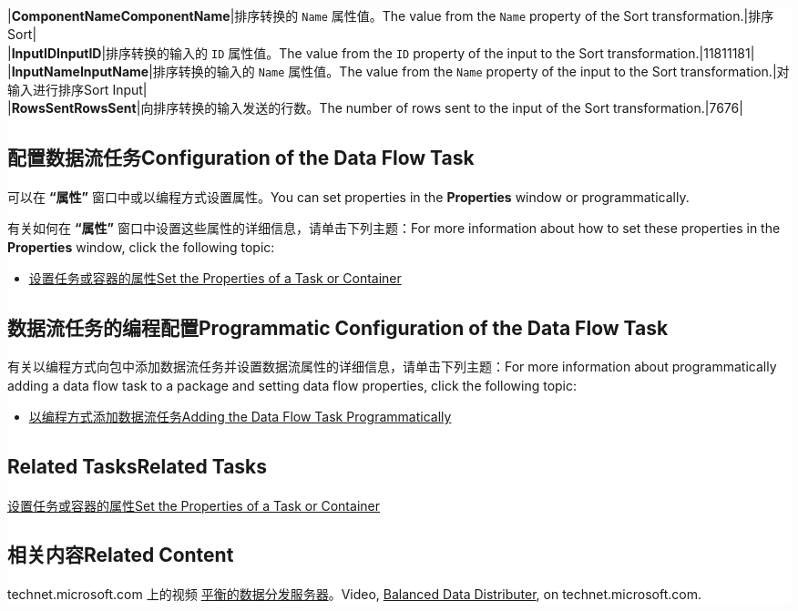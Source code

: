 |<span data-ttu-id="6f56a-182">**ComponentName**</span><span class="sxs-lookup"><span data-stu-id="6f56a-182">**ComponentName**</span></span>|<span data-ttu-id="6f56a-183">排序转换的 `Name` 属性值。</span><span class="sxs-lookup"><span data-stu-id="6f56a-183">The value from the `Name` property of the Sort transformation.</span></span>|<span data-ttu-id="6f56a-184">排序</span><span class="sxs-lookup"><span data-stu-id="6f56a-184">Sort</span></span>|  
|<span data-ttu-id="6f56a-185">**InputID**</span><span class="sxs-lookup"><span data-stu-id="6f56a-185">**InputID**</span></span>|<span data-ttu-id="6f56a-186">排序转换的输入的 `ID` 属性值。</span><span class="sxs-lookup"><span data-stu-id="6f56a-186">The value from the `ID` property of the input to the Sort transformation.</span></span>|<span data-ttu-id="6f56a-187">1181</span><span class="sxs-lookup"><span data-stu-id="6f56a-187">1181</span></span>|  
|<span data-ttu-id="6f56a-188">**InputName**</span><span class="sxs-lookup"><span data-stu-id="6f56a-188">**InputName**</span></span>|<span data-ttu-id="6f56a-189">排序转换的输入的 `Name` 属性值。</span><span class="sxs-lookup"><span data-stu-id="6f56a-189">The value from the `Name` property of the input to the Sort transformation.</span></span>|<span data-ttu-id="6f56a-190">对输入进行排序</span><span class="sxs-lookup"><span data-stu-id="6f56a-190">Sort Input</span></span>|  
|<span data-ttu-id="6f56a-191">**RowsSent**</span><span class="sxs-lookup"><span data-stu-id="6f56a-191">**RowsSent**</span></span>|<span data-ttu-id="6f56a-192">向排序转换的输入发送的行数。</span><span class="sxs-lookup"><span data-stu-id="6f56a-192">The number of rows sent to the input of the Sort transformation.</span></span>|<span data-ttu-id="6f56a-193">76</span><span class="sxs-lookup"><span data-stu-id="6f56a-193">76</span></span>|  
  
## <a name="configuration-of-the-data-flow-task"></a><span data-ttu-id="6f56a-194">配置数据流任务</span><span class="sxs-lookup"><span data-stu-id="6f56a-194">Configuration of the Data Flow Task</span></span>  
 <span data-ttu-id="6f56a-195">可以在 **“属性”** 窗口中或以编程方式设置属性。</span><span class="sxs-lookup"><span data-stu-id="6f56a-195">You can set properties in the **Properties** window or programmatically.</span></span>  
  
 <span data-ttu-id="6f56a-196">有关如何在 **“属性”** 窗口中设置这些属性的详细信息，请单击下列主题：</span><span class="sxs-lookup"><span data-stu-id="6f56a-196">For more information about how to set these properties in the **Properties** window, click the following topic:</span></span>  
  
-   [<span data-ttu-id="6f56a-197">设置任务或容器的属性</span><span class="sxs-lookup"><span data-stu-id="6f56a-197">Set the Properties of a Task or Container</span></span>](../set-the-properties-of-a-task-or-container.md)  
  
## <a name="programmatic-configuration-of-the-data-flow-task"></a><span data-ttu-id="6f56a-198">数据流任务的编程配置</span><span class="sxs-lookup"><span data-stu-id="6f56a-198">Programmatic Configuration of the Data Flow Task</span></span>  
 <span data-ttu-id="6f56a-199">有关以编程方式向包中添加数据流任务并设置数据流属性的详细信息，请单击下列主题：</span><span class="sxs-lookup"><span data-stu-id="6f56a-199">For more information about programmatically adding a data flow task to a package and setting data flow properties, click the following topic:</span></span>  
  
-   [<span data-ttu-id="6f56a-200">以编程方式添加数据流任务</span><span class="sxs-lookup"><span data-stu-id="6f56a-200">Adding the Data Flow Task Programmatically</span></span>](../building-packages-programmatically/adding-the-data-flow-task-programmatically.md)  
  
## <a name="related-tasks"></a><span data-ttu-id="6f56a-201">Related Tasks</span><span class="sxs-lookup"><span data-stu-id="6f56a-201">Related Tasks</span></span>  
 [<span data-ttu-id="6f56a-202">设置任务或容器的属性</span><span class="sxs-lookup"><span data-stu-id="6f56a-202">Set the Properties of a Task or Container</span></span>](../set-the-properties-of-a-task-or-container.md)  
  
## <a name="related-content"></a><span data-ttu-id="6f56a-203">相关内容</span><span class="sxs-lookup"><span data-stu-id="6f56a-203">Related Content</span></span>  
 <span data-ttu-id="6f56a-204">technet.microsoft.com 上的视频 [平衡的数据分发服务器](https://go.microsoft.com/fwlink/?LinkID=226278&clcid=0x409)。</span><span class="sxs-lookup"><span data-stu-id="6f56a-204">Video, [Balanced Data Distributer](https://go.microsoft.com/fwlink/?LinkID=226278&clcid=0x409), on technet.microsoft.com.</span></span>  
  
  
